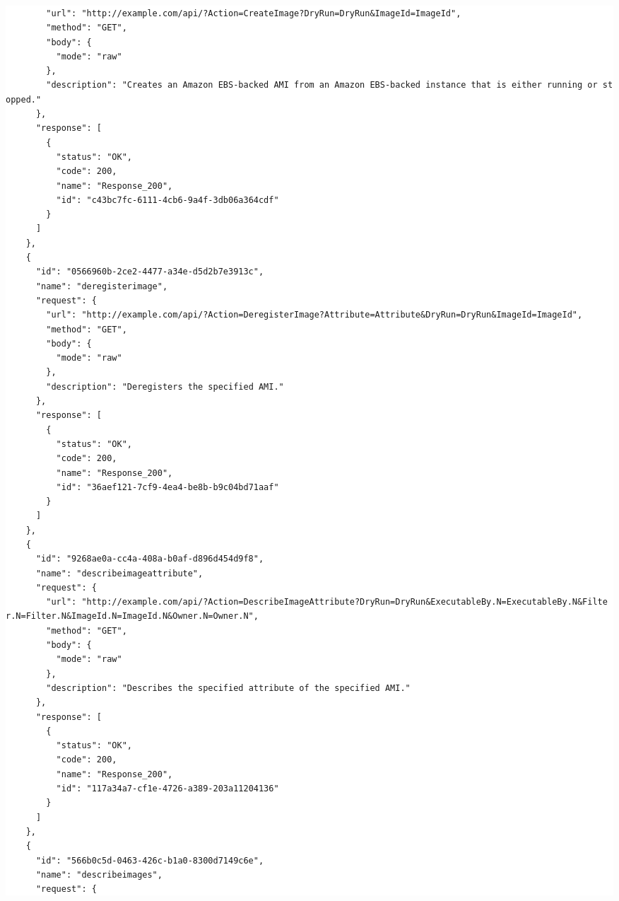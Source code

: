             "url": "http://example.com/api/?Action=CreateImage?DryRun=DryRun&ImageId=ImageId",
            "method": "GET",
            "body": {
              "mode": "raw"
            },
            "description": "Creates an Amazon EBS-backed AMI from an Amazon EBS-backed instance that is either running or stopped."
          },
          "response": [
            {
              "status": "OK",
              "code": 200,
              "name": "Response_200",
              "id": "c43bc7fc-6111-4cb6-9a4f-3db06a364cdf"
            }
          ]
        },
        {
          "id": "0566960b-2ce2-4477-a34e-d5d2b7e3913c",
          "name": "deregisterimage",
          "request": {
            "url": "http://example.com/api/?Action=DeregisterImage?Attribute=Attribute&DryRun=DryRun&ImageId=ImageId",
            "method": "GET",
            "body": {
              "mode": "raw"
            },
            "description": "Deregisters the specified AMI."
          },
          "response": [
            {
              "status": "OK",
              "code": 200,
              "name": "Response_200",
              "id": "36aef121-7cf9-4ea4-be8b-b9c04bd71aaf"
            }
          ]
        },
        {
          "id": "9268ae0a-cc4a-408a-b0af-d896d454d9f8",
          "name": "describeimageattribute",
          "request": {
            "url": "http://example.com/api/?Action=DescribeImageAttribute?DryRun=DryRun&ExecutableBy.N=ExecutableBy.N&Filter.N=Filter.N&ImageId.N=ImageId.N&Owner.N=Owner.N",
            "method": "GET",
            "body": {
              "mode": "raw"
            },
            "description": "Describes the specified attribute of the specified AMI."
          },
          "response": [
            {
              "status": "OK",
              "code": 200,
              "name": "Response_200",
              "id": "117a34a7-cf1e-4726-a389-203a11204136"
            }
          ]
        },
        {
          "id": "566b0c5d-0463-426c-b1a0-8300d7149c6e",
          "name": "describeimages",
          "request": {